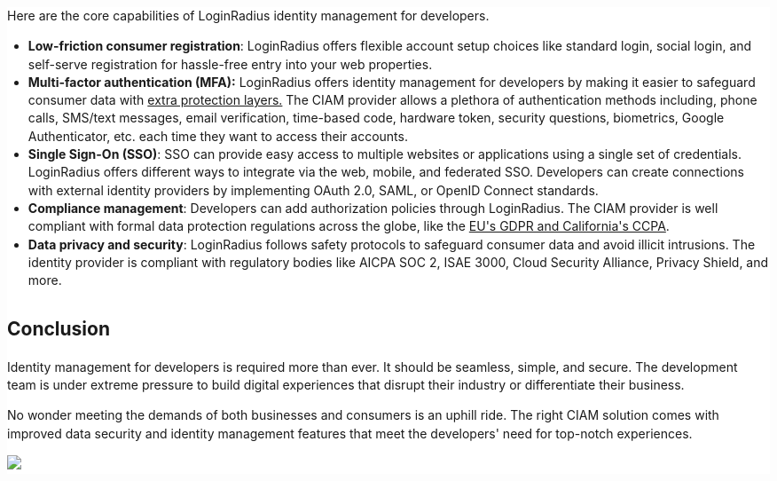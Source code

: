 Here are the core capabilities of LoginRadius identity management for developers. 

- **Low-friction consumer registration**: LoginRadius offers flexible account setup choices like standard login, social login, and self-serve registration for hassle-free entry into your web properties.
- **Multi-factor authentication (MFA):** LoginRadius offers identity management for developers by making it easier to safeguard consumer data with [extra protection layers.](https://www.loginradius.com/blog/2019/06/what-is-multi-factor-authentication/) The CIAM provider allows a plethora of authentication methods including, phone calls, SMS/text messages, email verification, time-based code, hardware token, security questions, biometrics, Google Authenticator, etc. each time they want to access their accounts.
- **Single Sign-On (SSO)**: SSO can provide easy access to multiple websites or applications using a single set of credentials. LoginRadius offers different ways to integrate via the web, mobile, and federated SSO. Developers can create connections with external identity providers by implementing OAuth 2.0, SAML, or OpenID Connect standards.
- **Compliance management**: Developers can add authorization policies through LoginRadius. The CIAM provider is well compliant with formal data protection regulations across the globe, like the [EU's GDPR and California's CCPA](https://www.loginradius.com/blog/identity/ccpa-vs-gdpr-the-compliance-war/).
- **Data privacy and security**: LoginRadius follows safety protocols to safeguard consumer data and avoid illicit intrusions. The identity provider is compliant with regulatory bodies like AICPA SOC 2, ISAE 3000, Cloud Security Alliance, Privacy Shield, and more.

## Conclusion

Identity management for developers is required more than ever. It should be seamless, simple, and secure. The development team is under extreme pressure to build digital experiences that disrupt their industry or differentiate their business. 

No wonder meeting the demands of both businesses and consumers is an uphill ride. The right CIAM solution comes with improved data security and identity management features that meet the developers' need for top-notch experiences.  

[![](Book-a-demo-banner.png)](https://www.loginradius.com/contact-us?utm_source=blog&utm_medium=web&utm_campaign=identity-management-developers)
